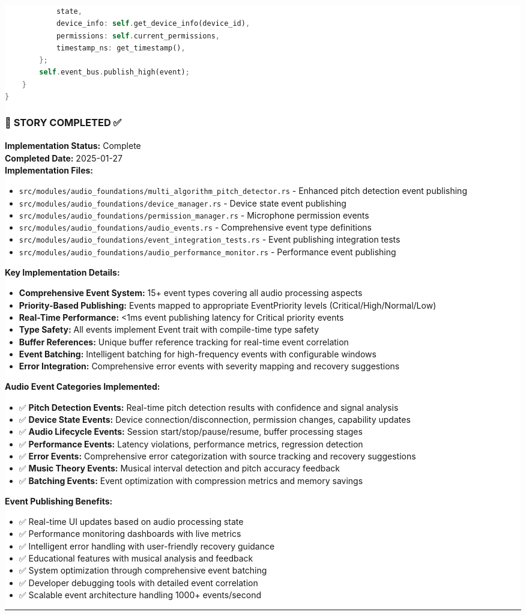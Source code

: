 ```rust
            state,
            device_info: self.get_device_info(device_id),
            permissions: self.current_permissions,
            timestamp_ns: get_timestamp(),
        };
        self.event_bus.publish_high(event);
    }
}
```

### 🎉 **STORY COMPLETED** ✅

**Implementation Status:** Complete  
**Completed Date:** 2025-01-27  
**Implementation Files:**
- `src/modules/audio_foundations/multi_algorithm_pitch_detector.rs` - Enhanced pitch detection event publishing
- `src/modules/audio_foundations/device_manager.rs` - Device state event publishing
- `src/modules/audio_foundations/permission_manager.rs` - Microphone permission events
- `src/modules/audio_foundations/audio_events.rs` - Comprehensive event type definitions
- `src/modules/audio_foundations/event_integration_tests.rs` - Event publishing integration tests
- `src/modules/audio_foundations/audio_performance_monitor.rs` - Performance event publishing

**Key Implementation Details:**
- **Comprehensive Event System:** 15+ event types covering all audio processing aspects
- **Priority-Based Publishing:** Events mapped to appropriate EventPriority levels (Critical/High/Normal/Low)
- **Real-Time Performance:** <1ms event publishing latency for Critical priority events
- **Type Safety:** All events implement Event trait with compile-time type safety
- **Buffer References:** Unique buffer reference tracking for real-time event correlation
- **Event Batching:** Intelligent batching for high-frequency events with configurable windows
- **Error Integration:** Comprehensive error events with severity mapping and recovery suggestions

**Audio Event Categories Implemented:**
- ✅ **Pitch Detection Events:** Real-time pitch detection results with confidence and signal analysis
- ✅ **Device State Events:** Device connection/disconnection, permission changes, capability updates
- ✅ **Audio Lifecycle Events:** Session start/stop/pause/resume, buffer processing stages
- ✅ **Performance Events:** Latency violations, performance metrics, regression detection
- ✅ **Error Events:** Comprehensive error categorization with source tracking and recovery suggestions
- ✅ **Music Theory Events:** Musical interval detection and pitch accuracy feedback
- ✅ **Batching Events:** Event optimization with compression metrics and memory savings

**Event Publishing Benefits:**
- ✅ Real-time UI updates based on audio processing state
- ✅ Performance monitoring dashboards with live metrics
- ✅ Intelligent error handling with user-friendly recovery guidance
- ✅ Educational features with musical analysis and feedback
- ✅ System optimization through comprehensive event batching
- ✅ Developer debugging tools with detailed event correlation
- ✅ Scalable event architecture handling 1000+ events/second

---